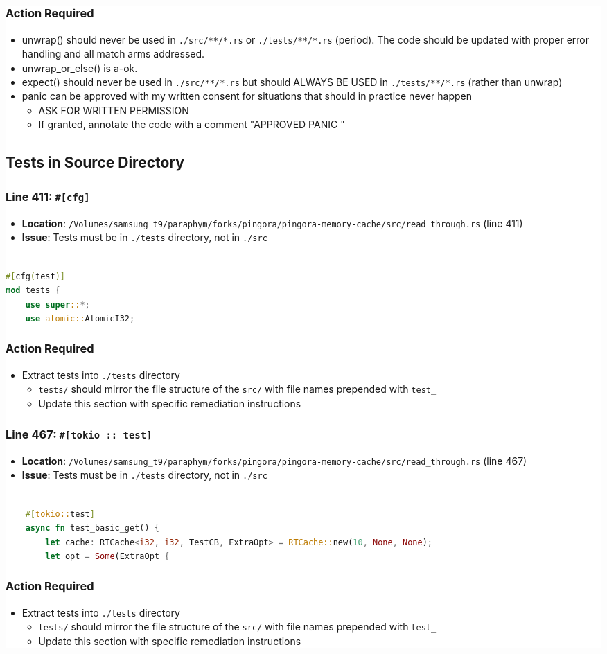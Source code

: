 ### Action Required

- unwrap() should never be used in `./src/**/*.rs` or `./tests/**/*.rs` (period). The code should be updated with proper error handling and all match arms addressed.
- unwrap_or_else() is a-ok. 
- expect() should never be used in `./src/**/*.rs` but should ALWAYS BE USED in `./tests/**/*.rs` (rather than unwrap)
- panic can be approved with my written consent for situations that should in practice never happen  
  - ASK FOR WRITTEN PERMISSION
  - If granted, annotate the code with a comment "APPROVED PANIC "

## Tests in Source Directory


### Line 411: `#[cfg]`

- **Location**: `/Volumes/samsung_t9/paraphym/forks/pingora/pingora-memory-cache/src/read_through.rs` (line 411)
- **Issue**: Tests must be in `./tests` directory, not in `./src`

```rust

#[cfg(test)]
mod tests {
    use super::*;
    use atomic::AtomicI32;
```

### Action Required

- Extract tests into `./tests` directory
  - `tests/` should mirror the file structure of the `src/` with file names prepended with `test_`
  - Update this section with specific remediation instructions
  


### Line 467: `#[tokio :: test]`

- **Location**: `/Volumes/samsung_t9/paraphym/forks/pingora/pingora-memory-cache/src/read_through.rs` (line 467)
- **Issue**: Tests must be in `./tests` directory, not in `./src`

```rust

    #[tokio::test]
    async fn test_basic_get() {
        let cache: RTCache<i32, i32, TestCB, ExtraOpt> = RTCache::new(10, None, None);
        let opt = Some(ExtraOpt {
```

### Action Required

- Extract tests into `./tests` directory
  - `tests/` should mirror the file structure of the `src/` with file names prepended with `test_`
  - Update this section with specific remediation instructions
  